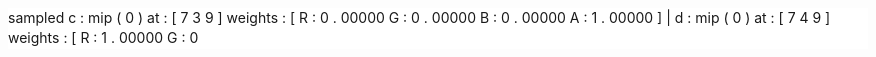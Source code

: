 sampled
c
:
mip
(
0
)
at
:
[
7
3
9
]
weights
:
[
R
:
0
.
00000
G
:
0
.
00000
B
:
0
.
00000
A
:
1
.
00000
]
|
d
:
mip
(
0
)
at
:
[
7
4
9
]
weights
:
[
R
:
1
.
00000
G
:
0